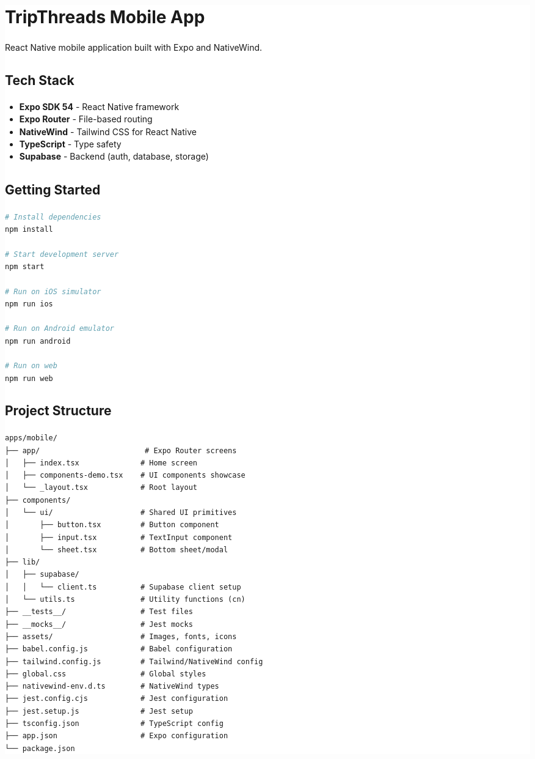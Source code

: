 # TripThreads Mobile App

React Native mobile application built with Expo and NativeWind.

## Tech Stack

- **Expo SDK 54** - React Native framework
- **Expo Router** - File-based routing
- **NativeWind** - Tailwind CSS for React Native
- **TypeScript** - Type safety
- **Supabase** - Backend (auth, database, storage)

## Getting Started

```bash
# Install dependencies
npm install

# Start development server
npm start

# Run on iOS simulator
npm run ios

# Run on Android emulator
npm run android

# Run on web
npm run web
```

## Project Structure

```
apps/mobile/
├── app/                        # Expo Router screens
│   ├── index.tsx              # Home screen
│   ├── components-demo.tsx    # UI components showcase
│   └── _layout.tsx            # Root layout
├── components/
│   └── ui/                    # Shared UI primitives
│       ├── button.tsx         # Button component
│       ├── input.tsx          # TextInput component
│       └── sheet.tsx          # Bottom sheet/modal
├── lib/
│   ├── supabase/
│   │   └── client.ts          # Supabase client setup
│   └── utils.ts               # Utility functions (cn)
├── __tests__/                 # Test files
├── __mocks__/                 # Jest mocks
├── assets/                    # Images, fonts, icons
├── babel.config.js            # Babel configuration
├── tailwind.config.js         # Tailwind/NativeWind config
├── global.css                 # Global styles
├── nativewind-env.d.ts        # NativeWind types
├── jest.config.cjs            # Jest configuration
├── jest.setup.js              # Jest setup
├── tsconfig.json              # TypeScript config
├── app.json                   # Expo configuration
└── package.json
```
